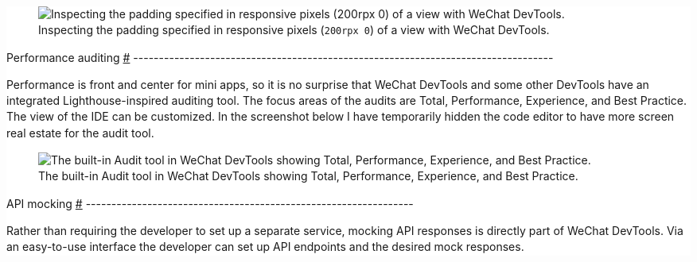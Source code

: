 <figure><img src="https://web-dev.imgix.net/image/tcFciHGuF3MxnTr1y5ue01OGLBn2/bf4YBcscBzbmQtJig7Ij.png?auto=format" alt="Inspecting the padding specified in responsive pixels (200rpx 0) of a view with WeChat DevTools." sizes="(min-width: 800px) 800px, calc(100vw - 48px)" srcset="https://web-dev.imgix.net/image/tcFciHGuF3MxnTr1y5ue01OGLBn2/bf4YBcscBzbmQtJig7Ij.png?auto=format&amp;w=200 200w, https://web-dev.imgix.net/image/tcFciHGuF3MxnTr1y5ue01OGLBn2/bf4YBcscBzbmQtJig7Ij.png?auto=format&amp;w=228 228w, https://web-dev.imgix.net/image/tcFciHGuF3MxnTr1y5ue01OGLBn2/bf4YBcscBzbmQtJig7Ij.png?auto=format&amp;w=260 260w, https://web-dev.imgix.net/image/tcFciHGuF3MxnTr1y5ue01OGLBn2/bf4YBcscBzbmQtJig7Ij.png?auto=format&amp;w=296 296w, https://web-dev.imgix.net/image/tcFciHGuF3MxnTr1y5ue01OGLBn2/bf4YBcscBzbmQtJig7Ij.png?auto=format&amp;w=338 338w, https://web-dev.imgix.net/image/tcFciHGuF3MxnTr1y5ue01OGLBn2/bf4YBcscBzbmQtJig7Ij.png?auto=format&amp;w=385 385w, https://web-dev.imgix.net/image/tcFciHGuF3MxnTr1y5ue01OGLBn2/bf4YBcscBzbmQtJig7Ij.png?auto=format&amp;w=439 439w, https://web-dev.imgix.net/image/tcFciHGuF3MxnTr1y5ue01OGLBn2/bf4YBcscBzbmQtJig7Ij.png?auto=format&amp;w=500 500w, https://web-dev.imgix.net/image/tcFciHGuF3MxnTr1y5ue01OGLBn2/bf4YBcscBzbmQtJig7Ij.png?auto=format&amp;w=571 571w, https://web-dev.imgix.net/image/tcFciHGuF3MxnTr1y5ue01OGLBn2/bf4YBcscBzbmQtJig7Ij.png?auto=format&amp;w=650 650w, https://web-dev.imgix.net/image/tcFciHGuF3MxnTr1y5ue01OGLBn2/bf4YBcscBzbmQtJig7Ij.png?auto=format&amp;w=741 741w, https://web-dev.imgix.net/image/tcFciHGuF3MxnTr1y5ue01OGLBn2/bf4YBcscBzbmQtJig7Ij.png?auto=format&amp;w=845 845w, https://web-dev.imgix.net/image/tcFciHGuF3MxnTr1y5ue01OGLBn2/bf4YBcscBzbmQtJig7Ij.png?auto=format&amp;w=964 964w, https://web-dev.imgix.net/image/tcFciHGuF3MxnTr1y5ue01OGLBn2/bf4YBcscBzbmQtJig7Ij.png?auto=format&amp;w=1098 1098w, https://web-dev.imgix.net/image/tcFciHGuF3MxnTr1y5ue01OGLBn2/bf4YBcscBzbmQtJig7Ij.png?auto=format&amp;w=1252 1252w, https://web-dev.imgix.net/image/tcFciHGuF3MxnTr1y5ue01OGLBn2/bf4YBcscBzbmQtJig7Ij.png?auto=format&amp;w=1428 1428w, https://web-dev.imgix.net/image/tcFciHGuF3MxnTr1y5ue01OGLBn2/bf4YBcscBzbmQtJig7Ij.png?auto=format&amp;w=1600 1600w" width="800" height="486" /><figcaption>Inspecting the padding specified in responsive pixels (<code>200rpx 0</code>) of a view with WeChat DevTools.</figcaption></figure>Performance auditing <a href="#performance-auditing" class="w-headline-link">#</a>
----------------------------------------------------------------------------------

Performance is front and center for mini apps, so it is no surprise that WeChat DevTools and some other DevTools have an integrated Lighthouse-inspired auditing tool. The focus areas of the audits are Total, Performance, Experience, and Best Practice. The view of the IDE can be customized. In the screenshot below I have temporarily hidden the code editor to have more screen real estate for the audit tool.

<figure><img src="https://web-dev.imgix.net/image/tcFciHGuF3MxnTr1y5ue01OGLBn2/q8Rze6pR9mpDXw9VCaEs.png?auto=format" alt="The built-in Audit tool in WeChat DevTools showing Total, Performance, Experience, and Best Practice." sizes="(min-width: 800px) 800px, calc(100vw - 48px)" srcset="https://web-dev.imgix.net/image/tcFciHGuF3MxnTr1y5ue01OGLBn2/q8Rze6pR9mpDXw9VCaEs.png?auto=format&amp;w=200 200w, https://web-dev.imgix.net/image/tcFciHGuF3MxnTr1y5ue01OGLBn2/q8Rze6pR9mpDXw9VCaEs.png?auto=format&amp;w=228 228w, https://web-dev.imgix.net/image/tcFciHGuF3MxnTr1y5ue01OGLBn2/q8Rze6pR9mpDXw9VCaEs.png?auto=format&amp;w=260 260w, https://web-dev.imgix.net/image/tcFciHGuF3MxnTr1y5ue01OGLBn2/q8Rze6pR9mpDXw9VCaEs.png?auto=format&amp;w=296 296w, https://web-dev.imgix.net/image/tcFciHGuF3MxnTr1y5ue01OGLBn2/q8Rze6pR9mpDXw9VCaEs.png?auto=format&amp;w=338 338w, https://web-dev.imgix.net/image/tcFciHGuF3MxnTr1y5ue01OGLBn2/q8Rze6pR9mpDXw9VCaEs.png?auto=format&amp;w=385 385w, https://web-dev.imgix.net/image/tcFciHGuF3MxnTr1y5ue01OGLBn2/q8Rze6pR9mpDXw9VCaEs.png?auto=format&amp;w=439 439w, https://web-dev.imgix.net/image/tcFciHGuF3MxnTr1y5ue01OGLBn2/q8Rze6pR9mpDXw9VCaEs.png?auto=format&amp;w=500 500w, https://web-dev.imgix.net/image/tcFciHGuF3MxnTr1y5ue01OGLBn2/q8Rze6pR9mpDXw9VCaEs.png?auto=format&amp;w=571 571w, https://web-dev.imgix.net/image/tcFciHGuF3MxnTr1y5ue01OGLBn2/q8Rze6pR9mpDXw9VCaEs.png?auto=format&amp;w=650 650w, https://web-dev.imgix.net/image/tcFciHGuF3MxnTr1y5ue01OGLBn2/q8Rze6pR9mpDXw9VCaEs.png?auto=format&amp;w=741 741w, https://web-dev.imgix.net/image/tcFciHGuF3MxnTr1y5ue01OGLBn2/q8Rze6pR9mpDXw9VCaEs.png?auto=format&amp;w=845 845w, https://web-dev.imgix.net/image/tcFciHGuF3MxnTr1y5ue01OGLBn2/q8Rze6pR9mpDXw9VCaEs.png?auto=format&amp;w=964 964w, https://web-dev.imgix.net/image/tcFciHGuF3MxnTr1y5ue01OGLBn2/q8Rze6pR9mpDXw9VCaEs.png?auto=format&amp;w=1098 1098w, https://web-dev.imgix.net/image/tcFciHGuF3MxnTr1y5ue01OGLBn2/q8Rze6pR9mpDXw9VCaEs.png?auto=format&amp;w=1252 1252w, https://web-dev.imgix.net/image/tcFciHGuF3MxnTr1y5ue01OGLBn2/q8Rze6pR9mpDXw9VCaEs.png?auto=format&amp;w=1428 1428w, https://web-dev.imgix.net/image/tcFciHGuF3MxnTr1y5ue01OGLBn2/q8Rze6pR9mpDXw9VCaEs.png?auto=format&amp;w=1600 1600w" width="800" height="485" /><figcaption>The built-in Audit tool in WeChat DevTools showing Total, Performance, Experience, and Best Practice.</figcaption></figure>API mocking <a href="#api-mocking" class="w-headline-link">#</a>
----------------------------------------------------------------

Rather than requiring the developer to set up a separate service, mocking API responses is directly part of WeChat DevTools. Via an easy-to-use interface the developer can set up API endpoints and the desired mock responses.
